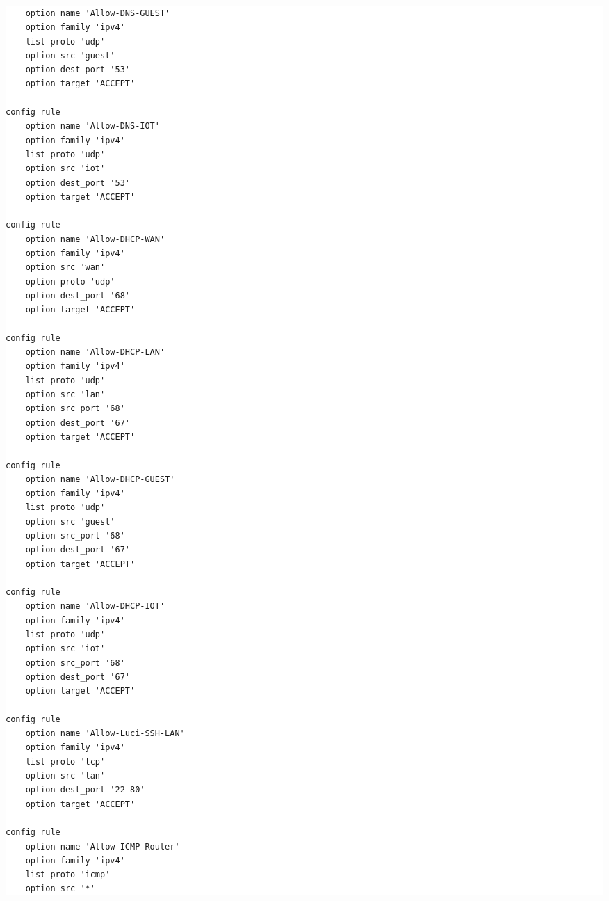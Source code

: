 ```plaintext
	option name 'Allow-DNS-GUEST'
	option family 'ipv4'
	list proto 'udp'
	option src 'guest'
	option dest_port '53'
	option target 'ACCEPT'

config rule
	option name 'Allow-DNS-IOT'
	option family 'ipv4'
	list proto 'udp'
	option src 'iot'
	option dest_port '53'
	option target 'ACCEPT'

config rule
	option name 'Allow-DHCP-WAN'
	option family 'ipv4'
	option src 'wan'
	option proto 'udp'
	option dest_port '68'
	option target 'ACCEPT'

config rule
	option name 'Allow-DHCP-LAN'
	option family 'ipv4'
	list proto 'udp'
	option src 'lan'
	option src_port '68'
	option dest_port '67'
	option target 'ACCEPT'

config rule
	option name 'Allow-DHCP-GUEST'
	option family 'ipv4'
	list proto 'udp'
	option src 'guest'
	option src_port '68'
	option dest_port '67'
	option target 'ACCEPT'

config rule
	option name 'Allow-DHCP-IOT'
	option family 'ipv4'
	list proto 'udp'
	option src 'iot'
	option src_port '68'
	option dest_port '67'
	option target 'ACCEPT'

config rule
	option name 'Allow-Luci-SSH-LAN'
	option family 'ipv4'
	list proto 'tcp'
	option src 'lan'
	option dest_port '22 80'
	option target 'ACCEPT'

config rule
	option name 'Allow-ICMP-Router'
	option family 'ipv4'
	list proto 'icmp'
	option src '*'
```